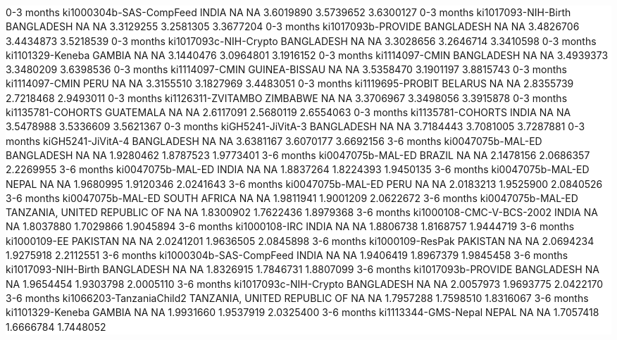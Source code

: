 0-3 months     ki1000304b-SAS-CompFeed    INDIA                          NA                   NA                3.6019890   3.5739652   3.6300127
0-3 months     ki1017093-NIH-Birth        BANGLADESH                     NA                   NA                3.3129255   3.2581305   3.3677204
0-3 months     ki1017093b-PROVIDE         BANGLADESH                     NA                   NA                3.4826706   3.4434873   3.5218539
0-3 months     ki1017093c-NIH-Crypto      BANGLADESH                     NA                   NA                3.3028656   3.2646714   3.3410598
0-3 months     ki1101329-Keneba           GAMBIA                         NA                   NA                3.1440476   3.0964801   3.1916152
0-3 months     ki1114097-CMIN             BANGLADESH                     NA                   NA                3.4939373   3.3480209   3.6398536
0-3 months     ki1114097-CMIN             GUINEA-BISSAU                  NA                   NA                3.5358470   3.1901197   3.8815743
0-3 months     ki1114097-CMIN             PERU                           NA                   NA                3.3155510   3.1827969   3.4483051
0-3 months     ki1119695-PROBIT           BELARUS                        NA                   NA                2.8355739   2.7218468   2.9493011
0-3 months     ki1126311-ZVITAMBO         ZIMBABWE                       NA                   NA                3.3706967   3.3498056   3.3915878
0-3 months     ki1135781-COHORTS          GUATEMALA                      NA                   NA                2.6117091   2.5680119   2.6554063
0-3 months     ki1135781-COHORTS          INDIA                          NA                   NA                3.5478988   3.5336609   3.5621367
0-3 months     kiGH5241-JiVitA-3          BANGLADESH                     NA                   NA                3.7184443   3.7081005   3.7287881
0-3 months     kiGH5241-JiVitA-4          BANGLADESH                     NA                   NA                3.6381167   3.6070177   3.6692156
3-6 months     ki0047075b-MAL-ED          BANGLADESH                     NA                   NA                1.9280462   1.8787523   1.9773401
3-6 months     ki0047075b-MAL-ED          BRAZIL                         NA                   NA                2.1478156   2.0686357   2.2269955
3-6 months     ki0047075b-MAL-ED          INDIA                          NA                   NA                1.8837264   1.8224393   1.9450135
3-6 months     ki0047075b-MAL-ED          NEPAL                          NA                   NA                1.9680995   1.9120346   2.0241643
3-6 months     ki0047075b-MAL-ED          PERU                           NA                   NA                2.0183213   1.9525900   2.0840526
3-6 months     ki0047075b-MAL-ED          SOUTH AFRICA                   NA                   NA                1.9811941   1.9001209   2.0622672
3-6 months     ki0047075b-MAL-ED          TANZANIA, UNITED REPUBLIC OF   NA                   NA                1.8300902   1.7622436   1.8979368
3-6 months     ki1000108-CMC-V-BCS-2002   INDIA                          NA                   NA                1.8037880   1.7029866   1.9045894
3-6 months     ki1000108-IRC              INDIA                          NA                   NA                1.8806738   1.8168757   1.9444719
3-6 months     ki1000109-EE               PAKISTAN                       NA                   NA                2.0241201   1.9636505   2.0845898
3-6 months     ki1000109-ResPak           PAKISTAN                       NA                   NA                2.0694234   1.9275918   2.2112551
3-6 months     ki1000304b-SAS-CompFeed    INDIA                          NA                   NA                1.9406419   1.8967379   1.9845458
3-6 months     ki1017093-NIH-Birth        BANGLADESH                     NA                   NA                1.8326915   1.7846731   1.8807099
3-6 months     ki1017093b-PROVIDE         BANGLADESH                     NA                   NA                1.9654454   1.9303798   2.0005110
3-6 months     ki1017093c-NIH-Crypto      BANGLADESH                     NA                   NA                2.0057973   1.9693775   2.0422170
3-6 months     ki1066203-TanzaniaChild2   TANZANIA, UNITED REPUBLIC OF   NA                   NA                1.7957288   1.7598510   1.8316067
3-6 months     ki1101329-Keneba           GAMBIA                         NA                   NA                1.9931660   1.9537919   2.0325400
3-6 months     ki1113344-GMS-Nepal        NEPAL                          NA                   NA                1.7057418   1.6666784   1.7448052